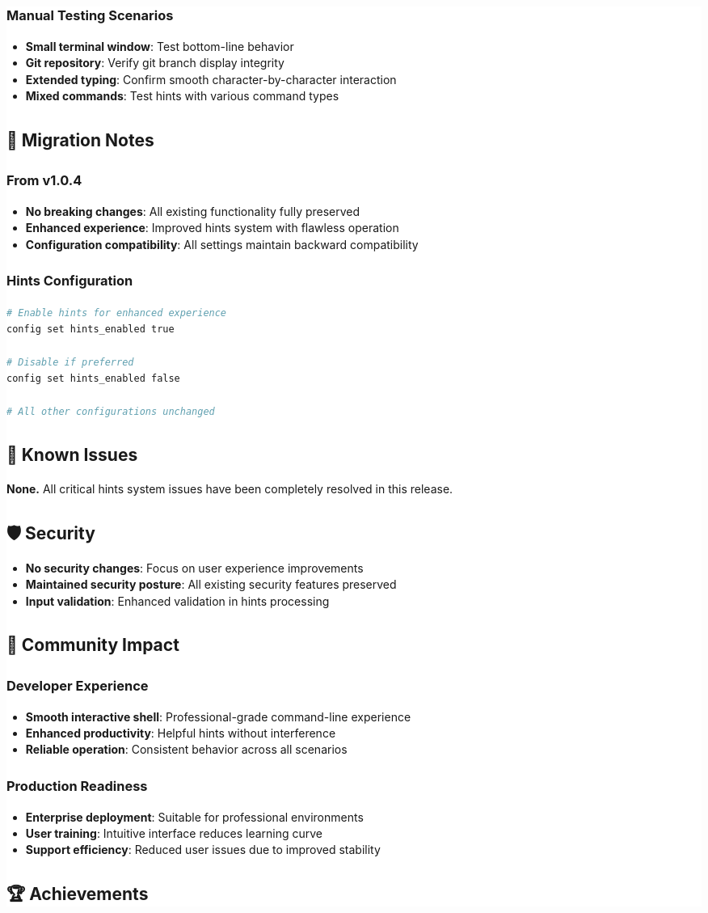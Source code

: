### Manual Testing Scenarios
- **Small terminal window**: Test bottom-line behavior
- **Git repository**: Verify git branch display integrity
- **Extended typing**: Confirm smooth character-by-character interaction
- **Mixed commands**: Test hints with various command types

## 🔄 Migration Notes

### From v1.0.4
- **No breaking changes**: All existing functionality fully preserved
- **Enhanced experience**: Improved hints system with flawless operation
- **Configuration compatibility**: All settings maintain backward compatibility

### Hints Configuration
```bash
# Enable hints for enhanced experience
config set hints_enabled true

# Disable if preferred
config set hints_enabled false

# All other configurations unchanged
```

## 🐛 Known Issues

**None.** All critical hints system issues have been completely resolved in this release.

## 🛡️ Security

- **No security changes**: Focus on user experience improvements
- **Maintained security posture**: All existing security features preserved
- **Input validation**: Enhanced validation in hints processing

## 🎉 Community Impact

### Developer Experience
- **Smooth interactive shell**: Professional-grade command-line experience
- **Enhanced productivity**: Helpful hints without interference
- **Reliable operation**: Consistent behavior across all scenarios

### Production Readiness
- **Enterprise deployment**: Suitable for professional environments
- **User training**: Intuitive interface reduces learning curve
- **Support efficiency**: Reduced user issues due to improved stability

## 🏆 Achievements

